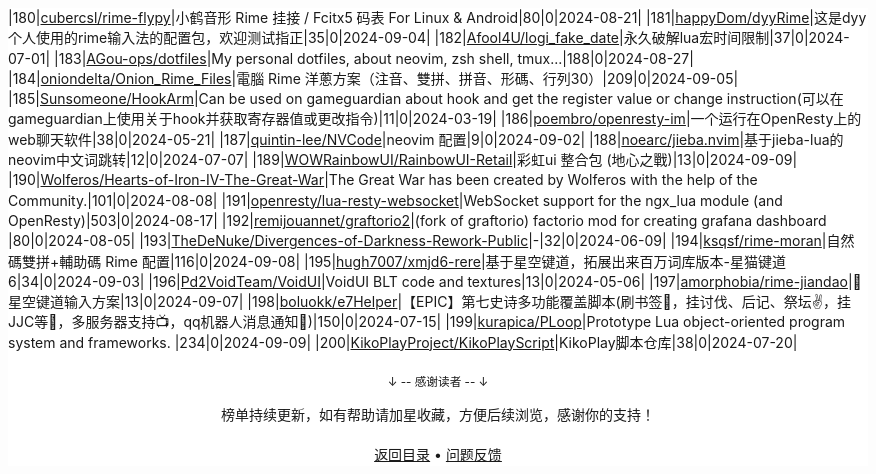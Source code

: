 |180|[cubercsl/rime-flypy](https://github.com/cubercsl/rime-flypy)|小鹤音形 Rime 挂接 / Fcitx5 码表 For Linux & Android|80|0|2024-08-21|
|181|[happyDom/dyyRime](https://github.com/happyDom/dyyRime)|这是dyy个人使用的rime输入法的配置包，欢迎测试指正|35|0|2024-09-04|
|182|[Afool4U/logi_fake_date](https://github.com/Afool4U/logi_fake_date)|永久破解lua宏时间限制|37|0|2024-07-01|
|183|[AGou-ops/dotfiles](https://github.com/AGou-ops/dotfiles)|My personal dotfiles, about neovim, zsh shell, tmux...|188|0|2024-08-27|
|184|[oniondelta/Onion_Rime_Files](https://github.com/oniondelta/Onion_Rime_Files)|電腦 Rime 洋蔥方案（注音、雙拼、拼音、形碼、行列30）|209|0|2024-09-05|
|185|[Sunsomeone/HookArm](https://github.com/Sunsomeone/HookArm)|Can be used on gameguardian about hook and get the register value or change instruction(可以在gameguardian上使用关于hook并获取寄存器值或更改指令)|11|0|2024-03-19|
|186|[poembro/openresty-im](https://github.com/poembro/openresty-im)|一个运行在OpenResty上的web聊天软件|38|0|2024-05-21|
|187|[quintin-lee/NVCode](https://github.com/quintin-lee/NVCode)|neovim 配置|9|0|2024-09-02|
|188|[noearc/jieba.nvim](https://github.com/noearc/jieba.nvim)|基于jieba-lua的neovim中文词跳转|12|0|2024-07-07|
|189|[WOWRainbowUI/RainbowUI-Retail](https://github.com/WOWRainbowUI/RainbowUI-Retail)|彩虹ui 整合包 (地心之戰)|13|0|2024-09-09|
|190|[Wolferos/Hearts-of-Iron-IV-The-Great-War](https://github.com/Wolferos/Hearts-of-Iron-IV-The-Great-War)|The Great War has been created by Wolferos with the help of the Community.|101|0|2024-08-08|
|191|[openresty/lua-resty-websocket](https://github.com/openresty/lua-resty-websocket)|WebSocket support for the ngx_lua module (and OpenResty)|503|0|2024-08-17|
|192|[remijouannet/graftorio2](https://github.com/remijouannet/graftorio2)|(fork of graftorio) factorio mod for creating grafana dashboard |80|0|2024-08-05|
|193|[TheDeNuke/Divergences-of-Darkness-Rework-Public](https://github.com/TheDeNuke/Divergences-of-Darkness-Rework-Public)|-|32|0|2024-06-09|
|194|[ksqsf/rime-moran](https://github.com/ksqsf/rime-moran)|自然碼雙拼+輔助碼 Rime 配置|116|0|2024-09-08|
|195|[hugh7007/xmjd6-rere](https://github.com/hugh7007/xmjd6-rere)|基于星空键道，拓展出来百万词库版本-星猫键道6|34|0|2024-09-03|
|196|[Pd2VoidTeam/VoidUI](https://github.com/Pd2VoidTeam/VoidUI)|VoidUI BLT code and textures|13|0|2024-05-06|
|197|[amorphobia/rime-jiandao](https://github.com/amorphobia/rime-jiandao)|🌟️星空键道输入方案|13|0|2024-09-07|
|198|[boluokk/e7Helper](https://github.com/boluokk/e7Helper)|【EPIC】第七史诗多功能覆盖脚本(刷书签🍃，挂讨伐、后记、祭坛✌️，挂JJC等📛，多服务器支持📺，qq机器人消息通知📩)|150|0|2024-07-15|
|199|[kurapica/PLoop](https://github.com/kurapica/PLoop)|Prototype Lua object-oriented program system and frameworks. |234|0|2024-09-09|
|200|[KikoPlayProject/KikoPlayScript](https://github.com/KikoPlayProject/KikoPlayScript)|KikoPlay脚本仓库|38|0|2024-07-20|

<div align="center">
    <p><sub>↓ -- 感谢读者 -- ↓</sub></p>
    榜单持续更新，如有帮助请加星收藏，方便后续浏览，感谢你的支持！
</div>

<br/>

<div align="center"><a href="https://github.com/GrowingGit/GitHub-Chinese-Top-Charts#github中文排行榜">返回目录</a> • <a href="/content/docs/feedback.md">问题反馈</a></div>
